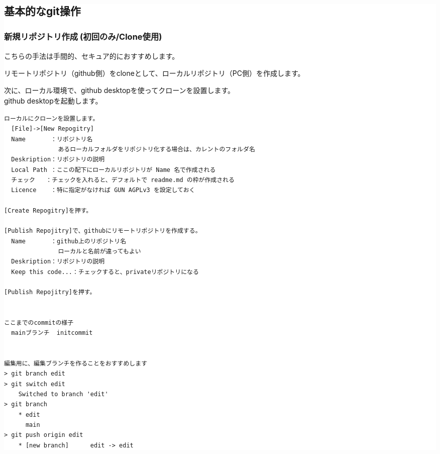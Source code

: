 




## 基本的なgit操作

### 新規リポジトリ作成 (初回のみ/Clone使用)

こちらの手法は手間的、セキュア的におすすめします。  
  
リモートリポジトリ（github側）をcloneとして、ローカルリポジトリ（PC側）を作成します。  
  

次に、ローカル環境で、github desktopを使ってクローンを設置します。  
github desktopを起動します。  
  
```text
ローカルにクローンを設置します。  
  [File]->[New Repogitry]
  Name       ：リポジトリ名
               あるローカルフォルダをリポジトリ化する場合は、カレントのフォルダ名
  Deskription：リポジトリの説明
  Local Path ：ここの配下にローカルリポジトリが Name 名で作成される
  チェック   ：チェックを入れると、デフォルトで readme.md の枠が作成される
  Licence    ：特に指定がなければ GUN AGPLv3 を設定しておく

[Create Repogitry]を押す。

[Publish Repojitry]で、githubにリモートリポジトリを作成する。
  Name       ：github上のリポジトリ名
               ローカルと名前が違ってもよい
  Deskription：リポジトリの説明
  Keep this code...：チェックすると、privateリポジトリになる

[Publish Repojitry]を押す。


ここまでのcommitの様子
  mainブランチ  initcommit


編集用に、編集ブランチを作ることをおすすめします
> git branch edit
> git switch edit
    Switched to branch 'edit'
> git branch
    * edit
      main
> git push origin edit
    * [new branch]      edit -> edit

```
  
